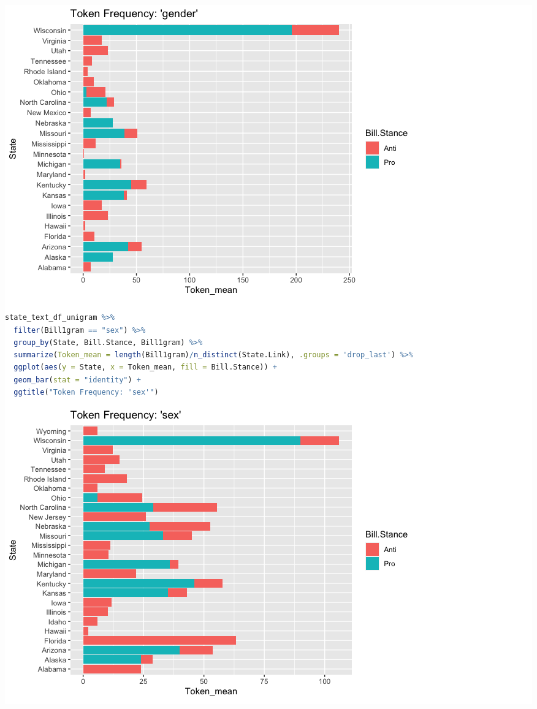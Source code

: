 ![](data_visualization/unigram-plot-gender-1.png)

``` r
state_text_df_unigram %>% 
  filter(Bill1gram == "sex") %>% 
  group_by(State, Bill.Stance, Bill1gram) %>% 
  summarize(Token_mean = length(Bill1gram)/n_distinct(State.Link), .groups = 'drop_last') %>% 
  ggplot(aes(y = State, x = Token_mean, fill = Bill.Stance)) +
  geom_bar(stat = "identity") +
  ggtitle("Token Frequency: 'sex'")
```

![](data_visualization/unigram-plot-sex-1.png)
